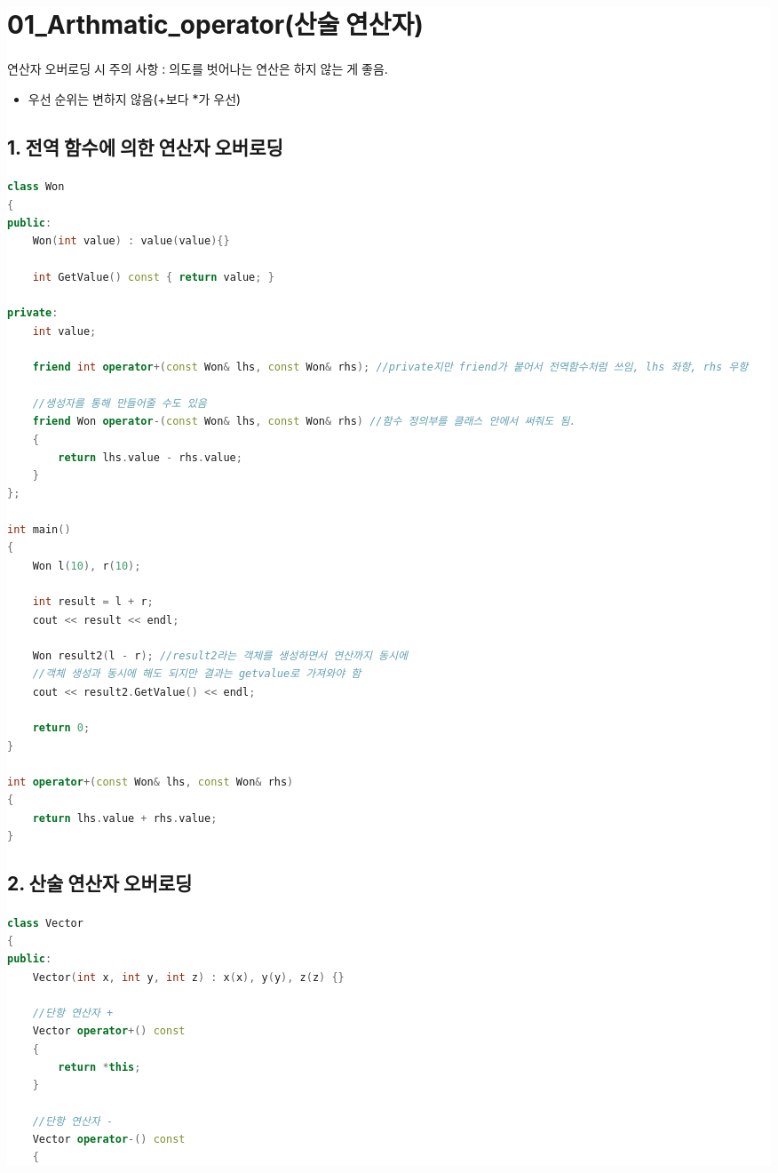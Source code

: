 # 01_Arthmatic_operator(산술 연산자)
연산자 오버로딩 시 주의 사항 : 의도를 벗어나는 연산은 하지 않는 게 좋음.
- 우선 순위는 변하지 않음(+보다 *가 우선)
## 1. 전역 함수에 의한 연산자 오버로딩
```cpp
class Won
{
public:
	Won(int value) : value(value){}

	int GetValue() const { return value; }

private:
	int value;

	friend int operator+(const Won& lhs, const Won& rhs); //private지만 friend가 붙어서 전역함수처럼 쓰임, lhs 좌항, rhs 우항

	//생성자를 통해 만들어줄 수도 있음
	friend Won operator-(const Won& lhs, const Won& rhs) //함수 정의부를 클래스 안에서 써줘도 됨.
	{
		return lhs.value - rhs.value;
	}
};

int main()
{
	Won l(10), r(10);

	int result = l + r;
	cout << result << endl;

	Won result2(l - r); //result2라는 객체를 생성하면서 연산까지 동시에
    //객체 생성과 동시에 해도 되지만 결과는 getvalue로 가져와야 함
	cout << result2.GetValue() << endl;

	return 0;
}

int operator+(const Won& lhs, const Won& rhs)
{
	return lhs.value + rhs.value;
}
```

## 2. 산술 연산자 오버로딩
```cpp
class Vector
{
public:
	Vector(int x, int y, int z) : x(x), y(y), z(z) {}

	//단항 연산자 +
	Vector operator+() const
	{
		return *this;
	}

	//단항 연산자 -
	Vector operator-() const
	{
```
